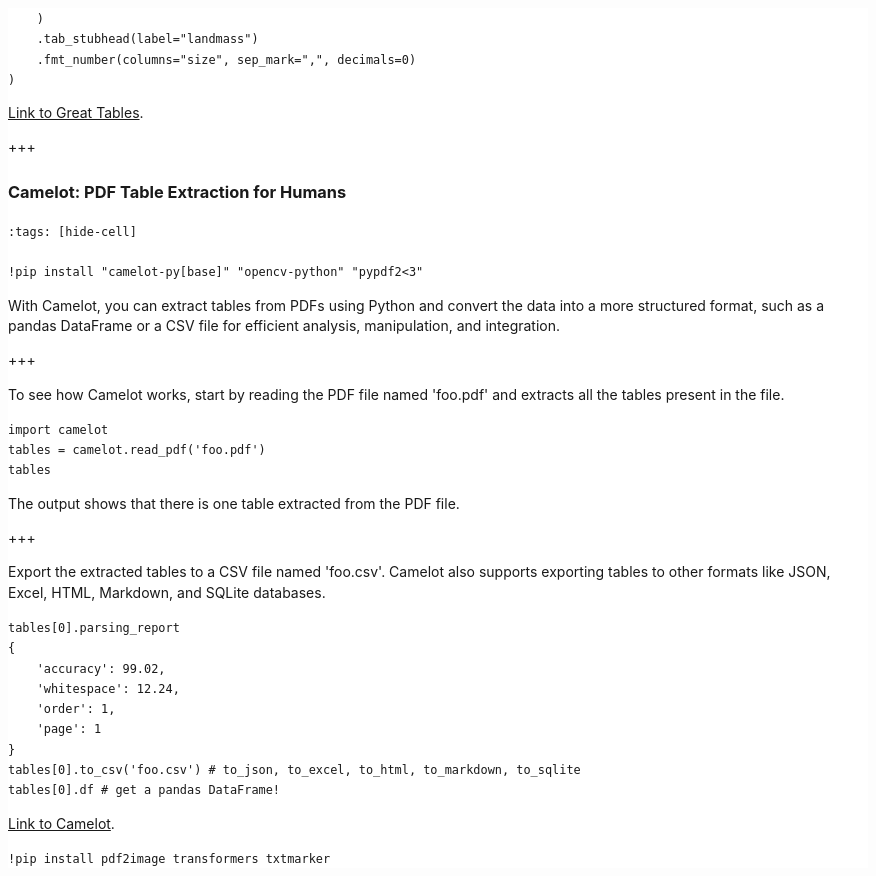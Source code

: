 ```{code-cell} ipython3
    )
    .tab_stubhead(label="landmass")
    .fmt_number(columns="size", sep_mark=",", decimals=0)
)
```

[Link to Great Tables](https://bit.ly/3U58fvP).

+++

### Camelot: PDF Table Extraction for Humans

```{code-cell} ipython3
:tags: [hide-cell]

!pip install "camelot-py[base]" "opencv-python" "pypdf2<3"
```

With Camelot, you can extract tables from PDFs using Python and convert the data into a more structured format, such as a pandas DataFrame or a CSV file for efficient analysis, manipulation, and integration.

+++

To see how Camelot works, start by reading the PDF file named 'foo.pdf' and extracts all the tables present in the file.

```{code-cell} ipython3
import camelot
tables = camelot.read_pdf('foo.pdf')
tables
```

The output shows that there is one table extracted from the PDF file.

+++

Export the extracted tables to a CSV file named 'foo.csv'. Camelot also supports exporting tables to other formats like JSON, Excel, HTML, Markdown, and SQLite databases.

```{code-cell} ipython3
tables[0].parsing_report
{
    'accuracy': 99.02,
    'whitespace': 12.24,
    'order': 1,
    'page': 1
}
tables[0].to_csv('foo.csv') # to_json, to_excel, to_html, to_markdown, to_sqlite
tables[0].df # get a pandas DataFrame!
```

[Link to Camelot](https://bit.ly/3xPBw6L).

```{code-cell} ipython3
!pip install pdf2image transformers txtmarker
```
